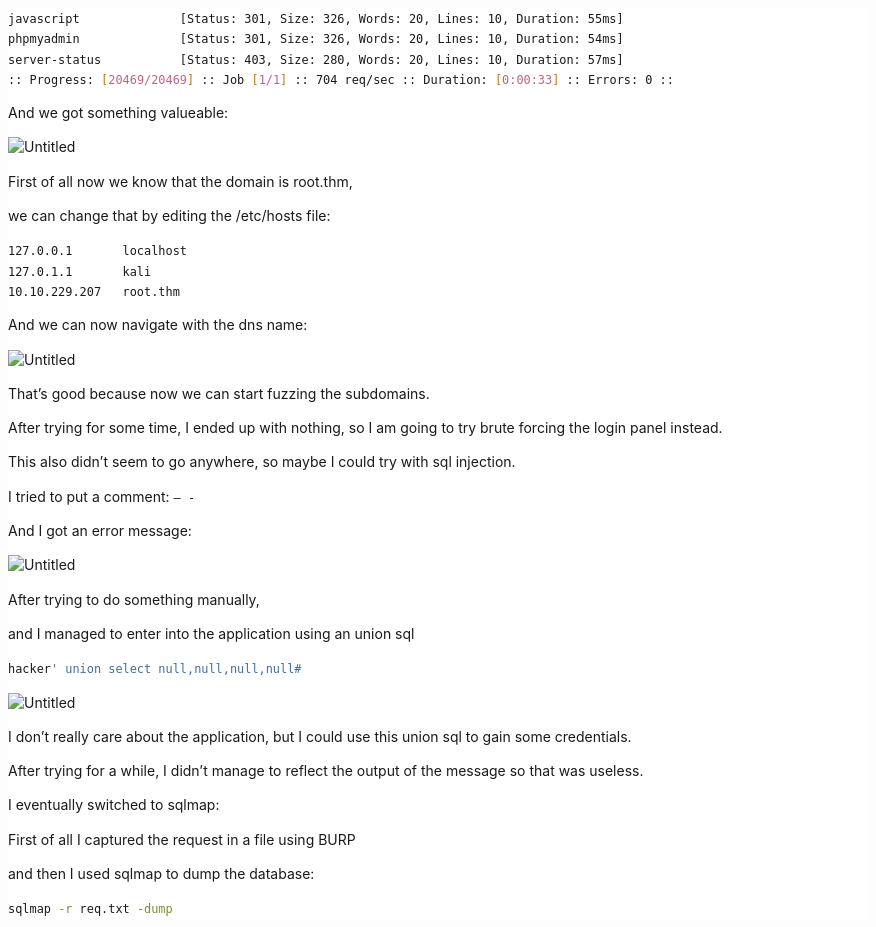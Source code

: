 ```bash
javascript              [Status: 301, Size: 326, Words: 20, Lines: 10, Duration: 55ms]
phpmyadmin              [Status: 301, Size: 326, Words: 20, Lines: 10, Duration: 54ms]
server-status           [Status: 403, Size: 280, Words: 20, Lines: 10, Duration: 57ms]
:: Progress: [20469/20469] :: Job [1/1] :: 704 req/sec :: Duration: [0:00:33] :: Errors: 0 ::
```

And we got something valueable:

![Untitled](https://raw.githubusercontent.com/SimoneFelici/Expose-writeup-THM/main/4ca36771-eb73-4388-a0ae-5541d4fc580b_Export-7a75593e-3439-4e58-bca6-e041ad0479ff/Expose%208862d9d2d64c447b9983bf0fafb7c8f6/Untitled.png)

First of all now we know that the domain is root.thm,

we can change that by editing the /etc/hosts file:

```bash
127.0.0.1       localhost
127.0.1.1       kali
10.10.229.207   root.thm
```

And we can now navigate with the dns name:

![Untitled](https://raw.githubusercontent.com/SimoneFelici/Expose-writeup-THM/main/4ca36771-eb73-4388-a0ae-5541d4fc580b_Export-7a75593e-3439-4e58-bca6-e041ad0479ff/Expose%208862d9d2d64c447b9983bf0fafb7c8f6/Untitled%201.png)

That’s good because now we can start fuzzing the subdomains.

After trying for some time, I ended up with nothing, so I am going to try brute forcing the login panel instead.

This also didn’t seem to go anywhere, so maybe I could try with sql injection.

I tried to put a comment: `— -`

And I got an error message:

![Untitled](https://raw.githubusercontent.com/SimoneFelici/Expose-writeup-THM/main/4ca36771-eb73-4388-a0ae-5541d4fc580b_Export-7a75593e-3439-4e58-bca6-e041ad0479ff/Expose%208862d9d2d64c447b9983bf0fafb7c8f6/Untitled%202.png)

After trying to do something manually,

and I managed to enter into the application using an union sql

```bash
hacker' union select null,null,null,null#
```

![Untitled](https://raw.githubusercontent.com/SimoneFelici/Expose-writeup-THM/main/4ca36771-eb73-4388-a0ae-5541d4fc580b_Export-7a75593e-3439-4e58-bca6-e041ad0479ff/Expose%208862d9d2d64c447b9983bf0fafb7c8f6/Untitled%203.png)

I don’t really care about the application, but I could use this union sql to gain some credentials.

After trying for a while, I didn’t manage to reflect the output of the message so that was useless.

I eventually switched to sqlmap:

First of all I captured the request in a file using BURP

and then I used sqlmap to dump the database:

```bash
sqlmap -r req.txt -dump
```
